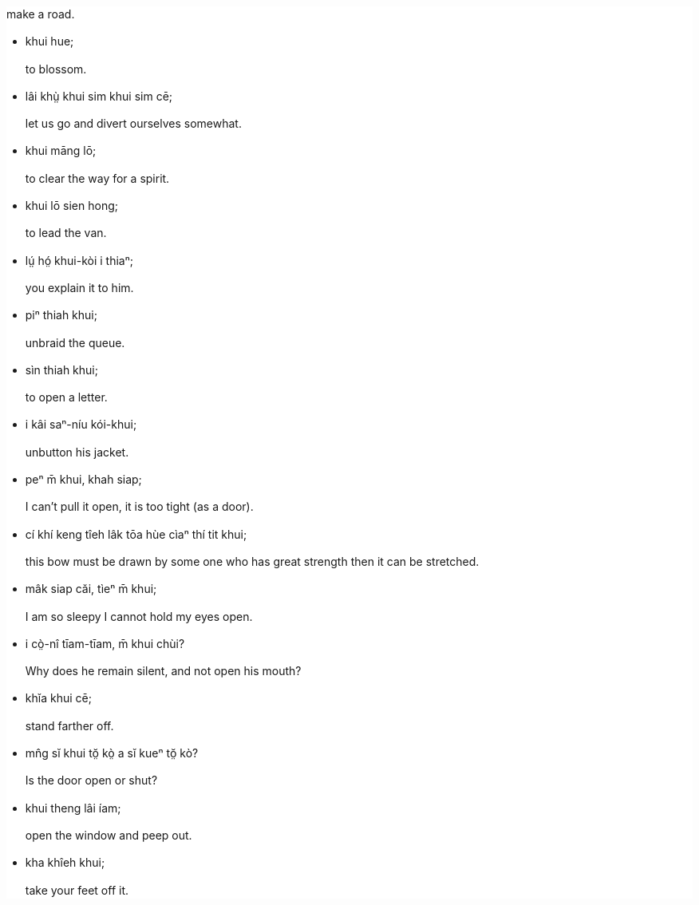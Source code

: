   make a road.

- khui hue;

  to blossom.

- lâi khṳ̀ khui sim khui sim cē;

  let us go and divert ourselves somewhat.

- khui māng lō;

  to clear the way for a spirit.

- khui lō sien hong;

  to lead the van.

- lṳ́ hó̤ khui-kòi i thiaⁿ;

  you explain it to him.

- piⁿ thiah khui;

  unbraid the queue.

- sìn thiah khui;

  to open a letter.

- i kâi saⁿ-níu kói-khui;

  unbutton his jacket.

- peⁿ m̄ khui, khah siap;

  I can’t pull it open, it is too tight (as a door).

- cí khí keng tîeh lâk tōa hùe cìaⁿ thí tit khui;

  this bow must be drawn by some one who has great strength then it can be stretched.

- mâk siap căi, tìeⁿ m̄ khui;

  I am so sleepy I cannot hold my eyes open.

- i cò̤-nî tīam-tīam, m̄ khui chùi?

  Why does he remain silent, and not open his mouth?

- khĭa khui cē;

  stand farther off.

- mn̂g sĭ khui tŏ̤ kò̤ a sĭ kueⁿ tŏ̤ kò?

  Is the door open or shut?

- khui theng lâi íam;

  open the window and peep out.

- kha khîeh khui;

  take your feet off it.
